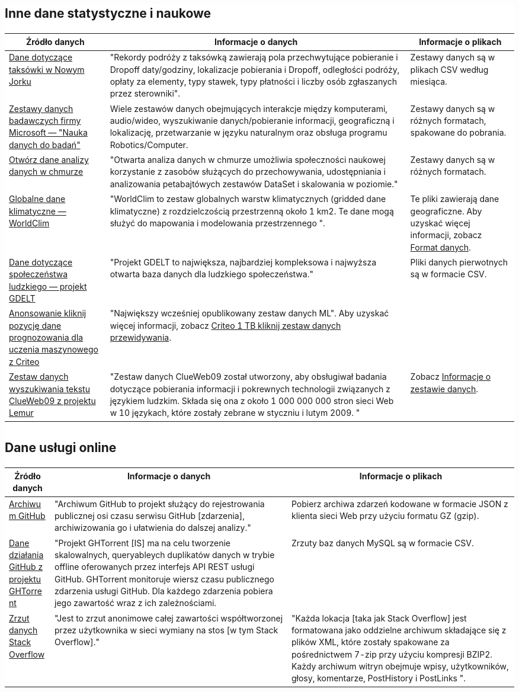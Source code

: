 ## <a name="other-statistical-and-scientific-data"></a>Inne dane statystyczne i naukowe

| Źródło danych | Informacje o danych | Informacje o plikach |
|---|---|---|
| [Dane dotyczące taksówki w Nowym Jorku](http://www.nyc.gov/html/tlc/html/about/trip_record_data.shtml) | "Rekordy podróży z taksówką zawierają pola przechwytujące pobieranie i Dropoff daty/godziny, lokalizacje pobierania i Dropoff, odległości podróży, opłaty za elementy, typy stawek, typy płatności i liczby osób zgłaszanych przez sterowniki". | Zestawy danych są w plikach CSV według miesiąca. |
| [Zestawy danych badawczych firmy Microsoft — "Nauka danych do badań"](https://www.microsoft.com/research/academic-program/data-science-microsoft-research/) | Wiele zestawów danych obejmujących interakcje między komputerami, audio/wideo, wyszukiwanie danych/pobieranie informacji, geograficzną i lokalizację, przetwarzanie w języku naturalnym oraz obsługa programu Robotics/Computer. | Zestawy danych są w różnych formatach, spakowane do pobrania. |
| [Otwórz dane analizy danych w chmurze](https://www.opensciencedatacloud.org/projects/) | "Otwarta analiza danych w chmurze umożliwia społeczności naukowej korzystanie z zasobów służących do przechowywania, udostępniania i analizowania petabajtówych zestawów DataSet i skalowania w poziomie."| Zestawy danych są w różnych formatach. |
| [Globalne dane klimatyczne — WorldClim](https://worldclim.org/) | "WorldClim to zestaw globalnych warstw klimatycznych (gridded dane klimatyczne) z rozdzielczością przestrzenną około 1 km2. Te dane mogą służyć do mapowania i modelowania przestrzennego ". | Te pliki zawierają dane geograficzne. Aby uzyskać więcej informacji, zobacz [Format danych](https://worldclim.org/formats1). |
| [Dane dotyczące społeczeństwa ludzkiego — projekt GDELT](https://www.gdeltproject.org/data.html) | "Projekt GDELT to największa, najbardziej kompleksowa i najwyższa otwarta baza danych dla ludzkiego społeczeństwa." | Pliki danych pierwotnych są w formacie CSV. |
| [Anonsowanie kliknij pozycję dane prognozowania dla uczenia maszynowego z Criteo](https://labs.criteo.com/2013/12/download-terabyte-click-logs/) | "Największy wcześniej opublikowany zestaw danych ML". Aby uzyskać więcej informacji, zobacz [Criteo 1 TB kliknij zestaw danych przewidywania](/archive/blogs/machinelearning/now-available-on-azure-ml-criteos-1tb-click-prediction-dataset). | |
| [Zestaw danych wyszukiwania tekstu ClueWeb09 z projektu Lemur](https://www.lemurproject.org/clueweb09.php/) | "Zestaw danych ClueWeb09 został utworzony, aby obsługiwał badania dotyczące pobierania informacji i pokrewnych technologii związanych z językiem ludzkim. Składa się ona z około 1 000 000 000 stron sieci Web w 10 językach, które zostały zebrane w styczniu i lutym 2009. " | Zobacz [Informacje o zestawie danych](https://www.lemurproject.org/clueweb09/datasetInformation.php).|

## <a name="online-service-data"></a>Dane usługi online

| Źródło danych | Informacje o danych | Informacje o plikach |
|---|---|---|
| [Archiwum GitHub](https://www.githubarchive.org/) | "Archiwum GitHub to projekt służący do rejestrowania publicznej osi czasu serwisu GitHub [zdarzenia], archiwizowania go i ułatwienia do dalszej analizy." | Pobierz archiwa zdarzeń kodowane w formacie JSON z klienta sieci Web przy użyciu formatu GZ (gzip). |
| [Dane działania GitHub z projektu GHTorrent](http://ghtorrent.org/) | "Projekt GHTorrent [IS] ma na celu tworzenie skalowalnych, queryableych duplikatów danych w trybie offline oferowanych przez interfejs API REST usługi GitHub. GHTorrent monitoruje wiersz czasu publicznego zdarzenia usługi GitHub. Dla każdego zdarzenia pobiera jego zawartość wraz z ich zależnościami. | Zrzuty baz danych MySQL są w formacie CSV. |
| [Zrzut danych Stack Overflow](https://archive.org/details/stackexchange) | "Jest to zrzut anonimowe całej zawartości współtworzonej przez użytkownika w sieci wymiany na stos [w tym Stack Overflow]." | "Każda lokacja [taka jak Stack Overflow] jest formatowana jako oddzielne archiwum składające się z plików XML, które zostały spakowane za pośrednictwem 7-zip przy użyciu kompresji BZIP2. Każdy archiwum witryn obejmuje wpisy, użytkowników, głosy, komentarze, PostHistory i PostLinks ". |